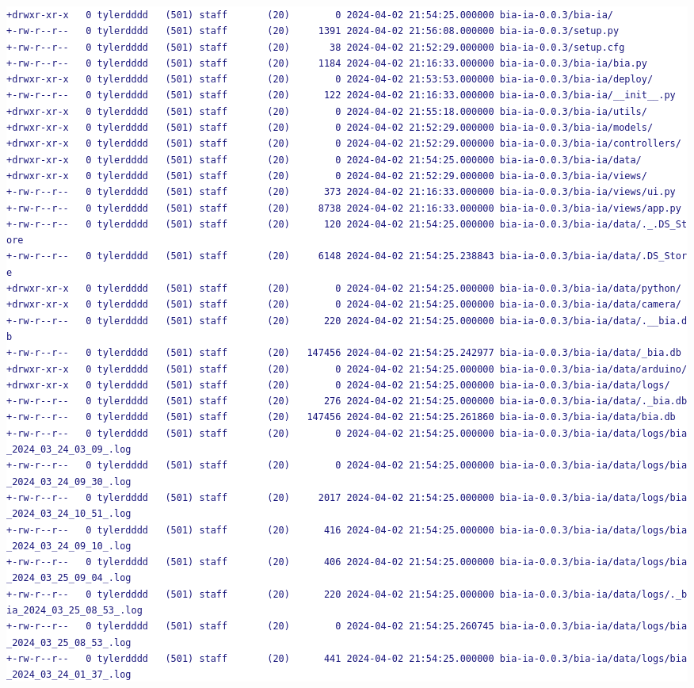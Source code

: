```diff
+drwxr-xr-x   0 tylerdddd   (501) staff       (20)        0 2024-04-02 21:54:25.000000 bia-ia-0.0.3/bia-ia/
+-rw-r--r--   0 tylerdddd   (501) staff       (20)     1391 2024-04-02 21:56:08.000000 bia-ia-0.0.3/setup.py
+-rw-r--r--   0 tylerdddd   (501) staff       (20)       38 2024-04-02 21:52:29.000000 bia-ia-0.0.3/setup.cfg
+-rw-r--r--   0 tylerdddd   (501) staff       (20)     1184 2024-04-02 21:16:33.000000 bia-ia-0.0.3/bia-ia/bia.py
+drwxr-xr-x   0 tylerdddd   (501) staff       (20)        0 2024-04-02 21:53:53.000000 bia-ia-0.0.3/bia-ia/deploy/
+-rw-r--r--   0 tylerdddd   (501) staff       (20)      122 2024-04-02 21:16:33.000000 bia-ia-0.0.3/bia-ia/__init__.py
+drwxr-xr-x   0 tylerdddd   (501) staff       (20)        0 2024-04-02 21:55:18.000000 bia-ia-0.0.3/bia-ia/utils/
+drwxr-xr-x   0 tylerdddd   (501) staff       (20)        0 2024-04-02 21:52:29.000000 bia-ia-0.0.3/bia-ia/models/
+drwxr-xr-x   0 tylerdddd   (501) staff       (20)        0 2024-04-02 21:52:29.000000 bia-ia-0.0.3/bia-ia/controllers/
+drwxr-xr-x   0 tylerdddd   (501) staff       (20)        0 2024-04-02 21:54:25.000000 bia-ia-0.0.3/bia-ia/data/
+drwxr-xr-x   0 tylerdddd   (501) staff       (20)        0 2024-04-02 21:52:29.000000 bia-ia-0.0.3/bia-ia/views/
+-rw-r--r--   0 tylerdddd   (501) staff       (20)      373 2024-04-02 21:16:33.000000 bia-ia-0.0.3/bia-ia/views/ui.py
+-rw-r--r--   0 tylerdddd   (501) staff       (20)     8738 2024-04-02 21:16:33.000000 bia-ia-0.0.3/bia-ia/views/app.py
+-rw-r--r--   0 tylerdddd   (501) staff       (20)      120 2024-04-02 21:54:25.000000 bia-ia-0.0.3/bia-ia/data/._.DS_Store
+-rw-r--r--   0 tylerdddd   (501) staff       (20)     6148 2024-04-02 21:54:25.238843 bia-ia-0.0.3/bia-ia/data/.DS_Store
+drwxr-xr-x   0 tylerdddd   (501) staff       (20)        0 2024-04-02 21:54:25.000000 bia-ia-0.0.3/bia-ia/data/python/
+drwxr-xr-x   0 tylerdddd   (501) staff       (20)        0 2024-04-02 21:54:25.000000 bia-ia-0.0.3/bia-ia/data/camera/
+-rw-r--r--   0 tylerdddd   (501) staff       (20)      220 2024-04-02 21:54:25.000000 bia-ia-0.0.3/bia-ia/data/.__bia.db
+-rw-r--r--   0 tylerdddd   (501) staff       (20)   147456 2024-04-02 21:54:25.242977 bia-ia-0.0.3/bia-ia/data/_bia.db
+drwxr-xr-x   0 tylerdddd   (501) staff       (20)        0 2024-04-02 21:54:25.000000 bia-ia-0.0.3/bia-ia/data/arduino/
+drwxr-xr-x   0 tylerdddd   (501) staff       (20)        0 2024-04-02 21:54:25.000000 bia-ia-0.0.3/bia-ia/data/logs/
+-rw-r--r--   0 tylerdddd   (501) staff       (20)      276 2024-04-02 21:54:25.000000 bia-ia-0.0.3/bia-ia/data/._bia.db
+-rw-r--r--   0 tylerdddd   (501) staff       (20)   147456 2024-04-02 21:54:25.261860 bia-ia-0.0.3/bia-ia/data/bia.db
+-rw-r--r--   0 tylerdddd   (501) staff       (20)        0 2024-04-02 21:54:25.000000 bia-ia-0.0.3/bia-ia/data/logs/bia_2024_03_24_03_09_.log
+-rw-r--r--   0 tylerdddd   (501) staff       (20)        0 2024-04-02 21:54:25.000000 bia-ia-0.0.3/bia-ia/data/logs/bia_2024_03_24_09_30_.log
+-rw-r--r--   0 tylerdddd   (501) staff       (20)     2017 2024-04-02 21:54:25.000000 bia-ia-0.0.3/bia-ia/data/logs/bia_2024_03_24_10_51_.log
+-rw-r--r--   0 tylerdddd   (501) staff       (20)      416 2024-04-02 21:54:25.000000 bia-ia-0.0.3/bia-ia/data/logs/bia_2024_03_24_09_10_.log
+-rw-r--r--   0 tylerdddd   (501) staff       (20)      406 2024-04-02 21:54:25.000000 bia-ia-0.0.3/bia-ia/data/logs/bia_2024_03_25_09_04_.log
+-rw-r--r--   0 tylerdddd   (501) staff       (20)      220 2024-04-02 21:54:25.000000 bia-ia-0.0.3/bia-ia/data/logs/._bia_2024_03_25_08_53_.log
+-rw-r--r--   0 tylerdddd   (501) staff       (20)        0 2024-04-02 21:54:25.260745 bia-ia-0.0.3/bia-ia/data/logs/bia_2024_03_25_08_53_.log
+-rw-r--r--   0 tylerdddd   (501) staff       (20)      441 2024-04-02 21:54:25.000000 bia-ia-0.0.3/bia-ia/data/logs/bia_2024_03_24_01_37_.log
```